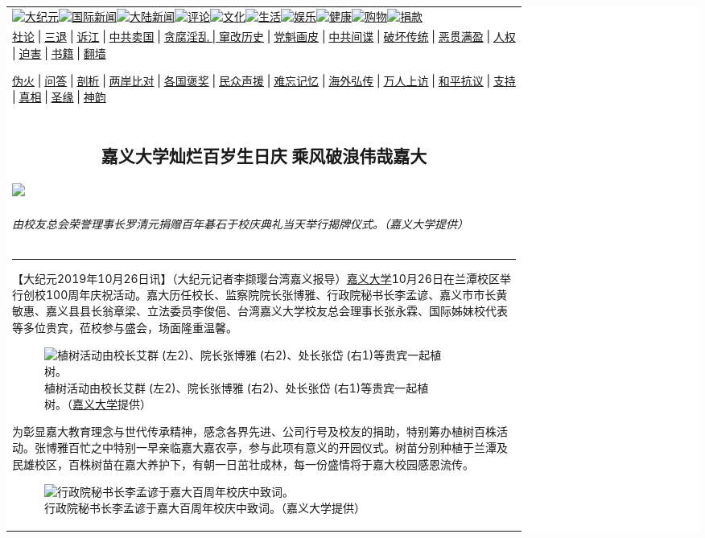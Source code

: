 <a name="1" id="1" target="_blank"></a><span id="1"></span>
<table border="0"><tr><td colspan="2" VALIGN=TOP><a href="https://github.com/rdngdq252/djy/blob/master/gb/nsc413.md#1"><img src="https://raw.githubusercontent.com/rdngdq252/www/master/t/djy/1.jpg" title="大纪元"></a><a href="https://github.com/rdngdq252/djy/blob/master/gb/n24hr.md#1"><img src="https://raw.githubusercontent.com/rdngdq252/www/master/t/djy/3.jpg" title="国际新闻"></a><a href="https://github.com/rdngdq252/djy/blob/master/gb/nsc413.md#1"><img src="https://raw.githubusercontent.com/rdngdq252/www/master/t/djy/4.jpg" title="大陆新闻"></a><a href="https://github.com/rdngdq252/djy/blob/master/gb/news392.md#1"><img src="https://raw.githubusercontent.com/rdngdq252/www/master/t/djy/5.jpg" title="评论"></a><a href="https://github.com/rdngdq252/djy/blob/master/gb/news2007.md#1"><img src="https://raw.githubusercontent.com/rdngdq252/www/master/t/djy/6.jpg" title="文化"></a><a href="https://github.com/rdngdq252/djy/blob/master/gb/news2008.md#1"><img src="https://raw.githubusercontent.com/rdngdq252/www/master/t/djy/7.jpg" title="生活"></a><a href="https://github.com/rdngdq252/djy/blob/master/gb/ncyule.md#1"><img src="https://raw.githubusercontent.com/rdngdq252/www/master/t/djy/8.jpg" title="娱乐"></a><a href="https://github.com/rdngdq252/djy/blob/master/gb/nsc1002.md#1"><img src="https://raw.githubusercontent.com/rdngdq252/www/master/t/djy/9.jpg" title="健康"><a href="https://www.youlucky.com"><img src="https://raw.githubusercontent.com/rdngdq252/www/master/t/djy/10.jpg" title="购物"></a><a href="https://www.supportepoch.org/donation?utm_medium=epochtimes&utm_source=referral&utm_campaign=donate_button_djyhomepage"><img src="https://raw.githubusercontent.com/rdngdq252/www/master/t/djy/12.jpg" title="捐款"></a></td></tr>
<tr><td colspan="2" VALIGN=TOP><a target="_blank" href="https://github.com/rdngdq252/djy/blob/master/gb/9p.md#1">社论</a> | <a target="_blank" href="https://github.com/rdngdq252/djy/blob/master/gb/nf5657.md#1">三退</a> | <a target="_blank" href="https://github.com/rdngdq252/djy/blob/master/gb/nf6123.md#1">诉江</a> | <a target="_blank" href="https://github.com/rdngdq252/djy/blob/master/gb/nf1176117.md#1">中共卖国</a> | <a target="_blank" href="https://github.com/rdngdq252/djy/blob/master/gb/nf5773.md#1">贪腐淫乱 | <a target="_blank" href="https://github.com/rdngdq252/djy/blob/master/gb/nf1176115.md#1">窜改历史</a> | <a target="_blank" href="https://github.com/rdngdq252/djy/blob/master/gb/nf1176107.md#1">党魁画皮</a> | <a target="_blank" href="https://github.com/rdngdq252/djy/blob/master/gb/nf1320400.md#1">中共间谍</a> | <a target="_blank" href="https://github.com/rdngdq252/djy/blob/master/gb/nf1176114.md#1">破坏传统</a> | <a target="_blank" href="https://github.com/rdngdq252/djy/blob/master/gb/nf5287.md#1">恶贯满盈</a> | <a target="_blank" href="https://github.com/rdngdq252/djy/blob/master/gb/ncid278.md#1">人权</a> | <a target="_blank" href="https://github.com/rdngdq252/djy/blob/master/gb/nf1176111.md#1">迫害</a> | <a target="_blank" href="https://github.com/rdngdq252/djy/blob/master/gb/nf1235328.md#1">书籍</a> | <a target="_blank" href="https://github.com/rdngdq252/www/blob/master/README.md?zsrh#1">翻墙</a></p><p><a target="_blank" href="https://github.com/rdngdq252/djy/blob/master/gb/nf5562.md#1">伪火</a> | <a target="_blank" href="https://github.com/rdngdq252/djy/blob/master/gb/nf4378.md#1">问答</a> | <a target="_blank" href="https://github.com/rdngdq252/djy/blob/master/gb/nf5792.md#1">剖析</a> | <a target="_blank" href="https://github.com/rdngdq252/djy/blob/master/gb/nf5735.md#1">两岸比对</a> | <a target="_blank" href="https://github.com/rdngdq252/djy/blob/master/gb/nf6119.md#1">各国褒奖</a> | <a target="_blank" href="https://github.com/rdngdq252/djy/blob/master/gb/nf6120.md#1">民众声援</a> | <a target="_blank" href="https://github.com/rdngdq252/djy/blob/master/gb/nf1188594.md#1">难忘记忆</a> | <a target="_blank" href="https://github.com/rdngdq252/djy/blob/master/gb/nf3180.md#1">海外弘传</a> | <a target="_blank" href="https://github.com/rdngdq252/djy/blob/master/gb/nf5410.md#1">万人上访</a> | <a target="_blank" href="https://github.com/rdngdq252/ntdtv/blob/master/gb/prog1530_1.md#1">和平抗议</a> | <a target="_blank" href="https://github.com/rdngdq252/djy/blob/master/gb/nf4386.md#1">支持</a> | <a target="_blank" href="https://github.com/rdngdq252/djy/blob/master/gb/nf4389.md#1">真相</a> | <a target="_blank" href="https://github.com/rdngdq252/djy/blob/master/gb/nf5790.md#1">圣缘</a> | <a target="_blank" href="https://github.com/rdngdq252/djy/blob/master/gb/nf4786.md#1">神韵</a></td></tr>
<tr><td VALIGN=TOP width="626"><h2 align=center>嘉义大学灿烂百岁生日庆  乘风破浪伟哉嘉大</h2>
<img src="http://i.epochtimes.com/assets/uploads/2019/10/20c989470b9ef08de09105a8ec125aa9-600x400.jpg" />
<h6>由校友总会荣誉理事长罗清元捐赠百年碁石于校庆典礼当天举行揭牌仪式。（嘉义大学提供）
</h6>
<hr>
<p>【大纪元2019年10月26日讯】（大纪元记者李撷璎台湾嘉义报导）<a href="https://github.com/rdngdq252/djy/blob/master/gb/tag/%E5%98%89%E4%B9%89%E5%A4%A7%E5%AD%A6.md">嘉义大学</a>10月26日在兰潭校区举行创校100周年庆祝活动。嘉大历任校长、监察院院长张博雅、行政院秘书长李孟谚、嘉义市市长黄敏惠、嘉义县县长翁章梁、立法委员李俊俋、台湾嘉义大学校友总会理事长张永霖、国际姊妹校代表等多位贵宾，莅校参与盛会，场面隆重温馨。</p>
<figure id="11613608" style="width: 500px" class="wp-caption aligncenter"><img src="http://i.epochtimes.com/assets/uploads/2019/10/d72b516b7d9b16f665368c3c47613757-450x300.jpg" alt="植树活动由校长艾群 (左2)、院长张博雅 (右2)、处长张岱 (右1)等贵宾一起植树。" width="500" /><figcaption class="wp-caption-text">植树活动由校长艾群 (左2)、院长张博雅 (右2)、处长张岱 (右1)等贵宾一起植树。（<a href="https://github.com/rdngdq252/djy/blob/master/gb/tag/%E5%98%89%E4%B9%89%E5%A4%A7%E5%AD%A6.md">嘉义大学</a>提供）</figcaption></figure>
<p>为彰显嘉大教育理念与世代传承精神，感念各界先进、公司行号及校友的捐助，特别筹办植树百株活动。张博雅百忙之中特别一早亲临嘉大嘉农亭，参与此项有意义的开园仪式。树苗分别种植于兰潭及民雄校区，百株树苗在嘉大养护下，有朝一日茁壮成林，每一份盛情将于嘉大校园感恩流传。</p>
<figure id="11613610" style="width: 500px" class="wp-caption aligncenter"><img src="http://i.epochtimes.com/assets/uploads/2019/10/24dd787cce5102de732375ee004c9d48-450x321.jpg" alt="行政院秘书长李孟谚于嘉大百周年校庆中致词。" width="500" /><figcaption class="wp-caption-text">行政院秘书长李孟谚于嘉大百周年校庆中致词。（嘉义大学提供）</figcaption></figure>